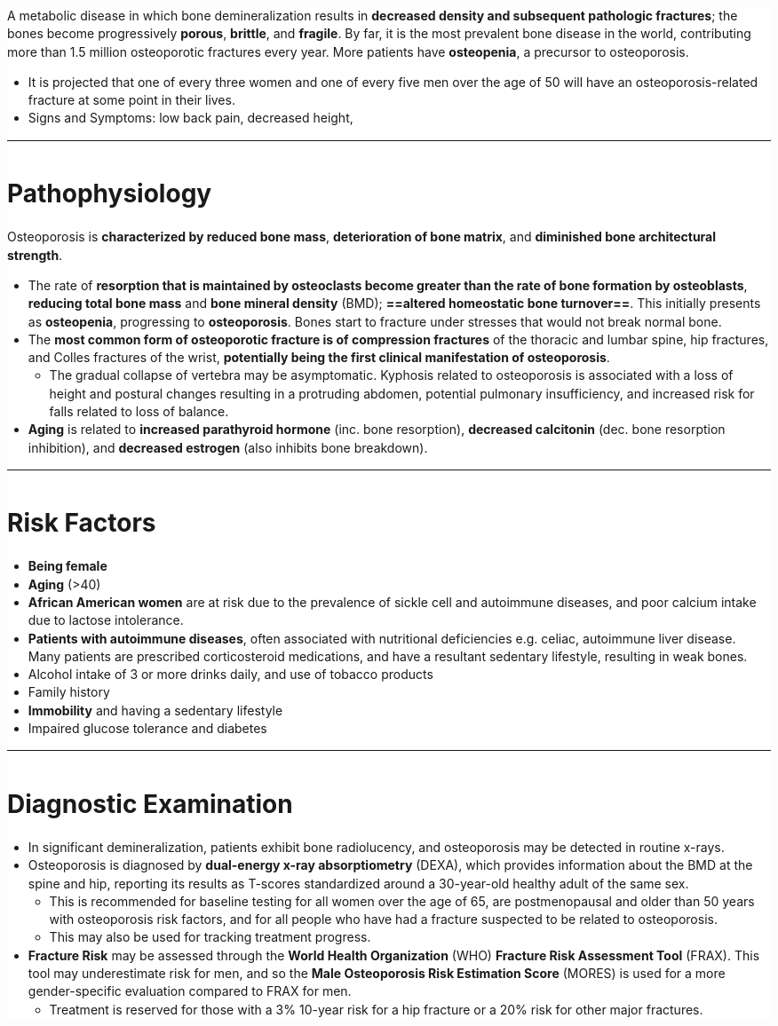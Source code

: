 A metabolic disease in which bone demineralization results in **decreased density and subsequent pathologic fractures**; the bones become progressively **porous**, **brittle**, and **fragile**. By far, it is the most prevalent bone disease in the world, contributing more than 1.5 million osteoporotic fractures every year. More patients have **osteopenia**, a precursor to osteoporosis.
- It is projected that one of every three women and one of every five men over the age of 50 will have an osteoporosis-related fracture at some point in their lives.
- Signs and Symptoms: low back pain, decreased height,

___

# Pathophysiology
Osteoporosis is **characterized by reduced bone mass**, **deterioration of bone matrix**, and **diminished bone architectural strength**.
- The rate of **resorption that is maintained by osteoclasts become greater than the rate of bone formation by osteoblasts**, **reducing total bone mass** and **bone mineral density** (BMD); **==altered homeostatic bone turnover==**. This initially presents as **osteopenia**, progressing to **osteoporosis**. Bones start to fracture under stresses that would not break normal bone.
- The **most common form of osteoporotic fracture is of compression fractures** of the thoracic and lumbar spine, hip fractures, and Colles fractures of the wrist, **potentially being the first clinical manifestation of osteoporosis**.
	- The gradual collapse of vertebra may be asymptomatic. Kyphosis related to osteoporosis is associated with a loss of height and postural changes resulting in a protruding abdomen, potential pulmonary insufficiency, and increased risk for falls related to loss of balance.
- **Aging** is related to **increased parathyroid hormone** (inc. bone resorption), **decreased calcitonin** (dec. bone resorption inhibition), and **decreased estrogen** (also inhibits bone breakdown).

___

# Risk Factors
- **Being female**
- **Aging** (>40)
- **African American women** are at risk due to the prevalence of sickle cell and autoimmune diseases, and poor calcium intake due to lactose intolerance.
- **Patients with autoimmune diseases**, often associated with nutritional deficiencies e.g. celiac, autoimmune liver disease. Many patients are prescribed corticosteroid medications, and have a resultant sedentary lifestyle, resulting in weak bones.
- Alcohol intake of 3 or more drinks daily, and use of tobacco products
- Family history
- **Immobility** and having a sedentary lifestyle
- Impaired glucose tolerance and diabetes

___

# Diagnostic Examination
- In significant demineralization, patients exhibit bone radiolucency, and osteoporosis may be detected in routine x-rays.
- Osteoporosis is diagnosed by **dual-energy x-ray absorptiometry** (DEXA), which provides information about the BMD at the spine and hip, reporting its results as T-scores standardized around a 30-year-old healthy adult of the same sex.
	- This is recommended for baseline testing for all women over the age of 65, are postmenopausal and older than 50 years with osteoporosis risk factors, and for all people who have had a fracture suspected to be related to osteoporosis.
	- This may also be used for tracking treatment progress.
- **Fracture Risk** may be assessed through the **World Health Organization** (WHO) **Fracture Risk Assessment Tool** (FRAX). This tool may underestimate risk for men, and so the **Male Osteoporosis Risk Estimation Score** (MORES) is used for a more gender-specific evaluation compared to FRAX for men.
	- Treatment is reserved for those with a 3% 10-year risk for a hip fracture or a 20% risk for other major fractures.
